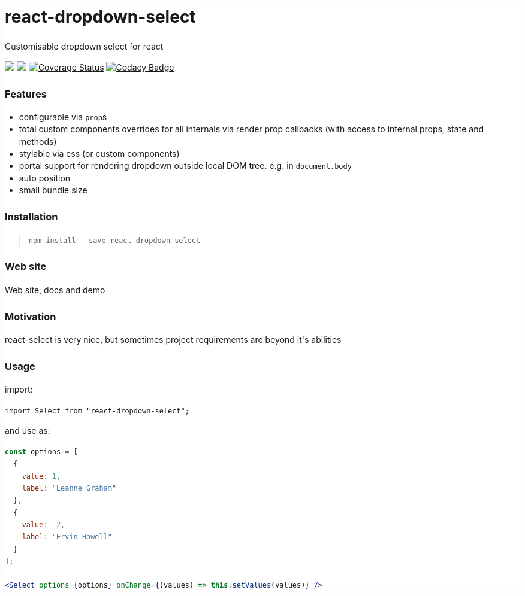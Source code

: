 # react-dropdown-select

Customisable dropdown select for react

[![](https://badgen.net/bundlephobia/minzip/react-dropdown-select)](https://bundlephobia.com/result?p=react-dropdown-select)
[![](https://img.shields.io/npm/v/react-dropdown-select.svg)](https://www.npmjs.com/package/react-dropdown-select)
[![Coverage Status](https://coveralls.io/repos/github/sanusart/react-dropdown-select/badge.svg?branch=master&service=github)](https://coveralls.io/github/sanusart/react-dropdown-select?branch=master)
[![Codacy Badge](https://app.codacy.com/project/badge/Grade/b24446a1398a4308ad5d2b825e61bf76)](https://app.codacy.com/gh/sanusart/react-dropdown-select/dashboard?utm_source=gh&utm_medium=referral&utm_content=&utm_campaign=Badge_grade)

### Features

- configurable via `prop`s
- total custom components overrides for all internals via render prop callbacks (with access to internal props, state and methods)
- stylable via css (or custom components)
- portal support for rendering dropdown outside local DOM tree. e.g. in `document.body`
- auto position
- small bundle size

### Installation

> `npm install --save react-dropdown-select`

### Web site

[Web site, docs and demo](https://sanusart.github.io/react-dropdown-select)

### Motivation

react-select is very nice, but sometimes project requirements are beyond it's abilities

### Usage

import:

`import Select from "react-dropdown-select";`

and use as:



```jsx
const options = [
  { 
    value: 1,
    label: "Leanne Graham"
  },
  {
    value:  2,
    label: "Ervin Howell"
  }
];

<Select options={options} onChange={(values) => this.setValues(values)} />
```
